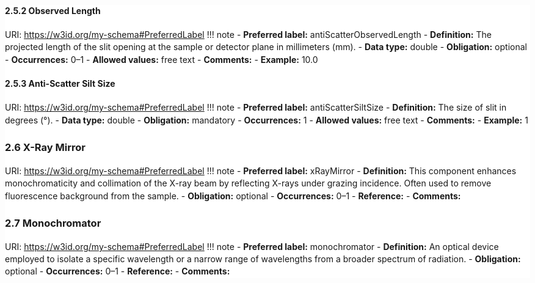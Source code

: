 #### 2.5.2 Observed Length

URI: <https://w3id.org/my-schema#PreferredLabel>
!!! note
    - **Preferred label:** antiScatterObservedLength
    - **Definition:** The projected length of the slit opening at the sample or detector plane in millimeters (mm). 
    - **Data type:** double
    - **Obligation:** optional
    - **Occurrences:** 0–1
    - **Allowed values:** free text
    - **Comments:** 
    - **Example:** 10.0

#### 2.5.3 Anti-Scatter Silt Size

URI: <https://w3id.org/my-schema#PreferredLabel>
!!! note
    - **Preferred label:** antiScatterSiltSize
    - **Definition:** The size of slit in degrees (°). 
    - **Data type:** double
    - **Obligation:** mandatory
    - **Occurrences:** 1
    - **Allowed values:** free text
    - **Comments:** 
    - **Example:** 1

### 2.6 X-Ray Mirror

URI: <https://w3id.org/my-schema#PreferredLabel>
!!! note
    - **Preferred label:** xRayMirror
    - **Definition:** This component enhances monochromaticity and collimation of the X-ray beam by reflecting X-rays under grazing incidence. Often used to remove fluorescence background from the sample. 
    - **Obligation:** optional
    - **Occurrences:** 0–1
    - **Reference:**
    - **Comments:**


### 2.7 Monochromator

URI: <https://w3id.org/my-schema#PreferredLabel>
!!! note
    - **Preferred label:** monochromator
    - **Definition:** An optical device employed to isolate a specific wavelength or a narrow range of wavelengths from a broader spectrum of radiation. 
    - **Obligation:** optional
    - **Occurrences:** 0–1
    - **Reference:**
    - **Comments:**
